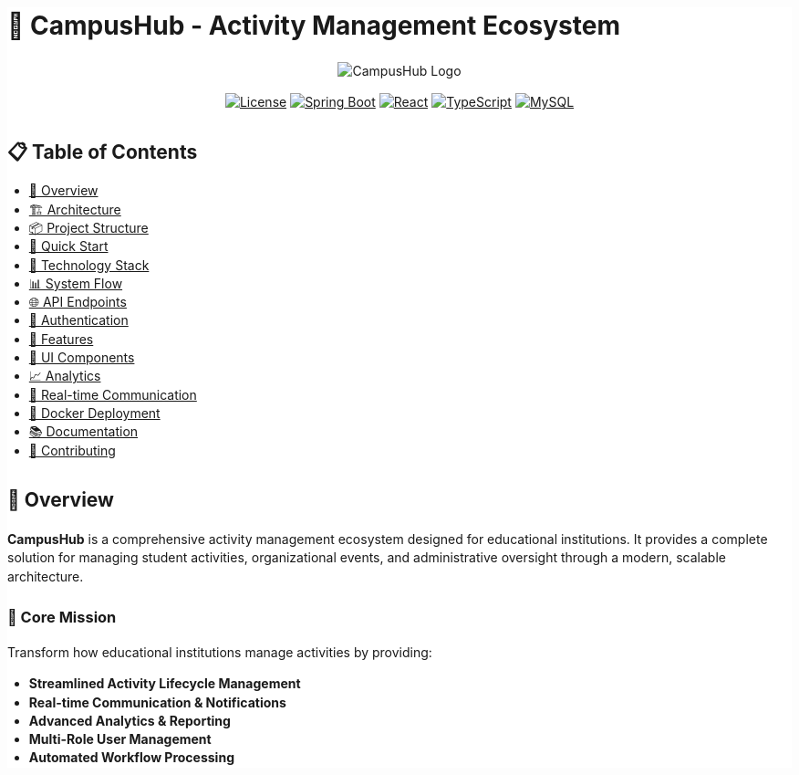 # 🎯 CampusHub - Activity Management Ecosystem

<div align="center">

![CampusHub Logo](https://img.shields.io/badge/CampusHub-Activity%20Management-blue?style=for-the-badge&logo=react)

[![License](https://img.shields.io/badge/License-MIT-green.svg?style=flat-square)](LICENSE)
[![Spring Boot](https://img.shields.io/badge/Spring%20Boot-3.3.6-brightgreen?style=flat-square&logo=spring)](https://spring.io/projects/spring-boot)
[![React](https://img.shields.io/badge/React-18.2.0-blue?style=flat-square&logo=react)](https://reactjs.org/)
[![TypeScript](https://img.shields.io/badge/TypeScript-5.2.2-blue?style=flat-square&logo=typescript)](https://www.typescriptlang.org/)
[![MySQL](https://img.shields.io/badge/MySQL-8.0-orange?style=flat-square&logo=mysql)](https://www.mysql.com/)

</div>

## 📋 Table of Contents

- [🌟 Overview](#-overview)
- [🏗️ Architecture](#️https://github.com/SmartCampusHub/.github/blob/main/ARCHITECTURE.md)
- [📦 Project Structure](#-project-structure)
- [🚀 Quick Start](#-quick-start)
- [🔧 Technology Stack](#-technology-stack)
- [📊 System Flow](#-system-flow)
- [🌐 API Endpoints](#-api-endpoints)
- [🔐 Authentication](#-authentication)
- [📱 Features](#-features)
- [🎨 UI Components](#-ui-components)
- [📈 Analytics](#-analytics)
- [🔄 Real-time Communication](#-real-time-communication)
- [🐳 Docker Deployment](#-docker-deployment)
- [📚 Documentation](#-documentation)
- [🤝 Contributing](#-contributing)

## 🌟 Overview

**CampusHub** is a comprehensive activity management ecosystem designed for educational institutions. It provides a complete solution for managing student activities, organizational events, and administrative oversight through a modern, scalable architecture.

### 🎯 Core Mission
Transform how educational institutions manage activities by providing:
- **Streamlined Activity Lifecycle Management**
- **Real-time Communication & Notifications**
- **Advanced Analytics & Reporting**
- **Multi-Role User Management**
- **Automated Workflow Processing**

